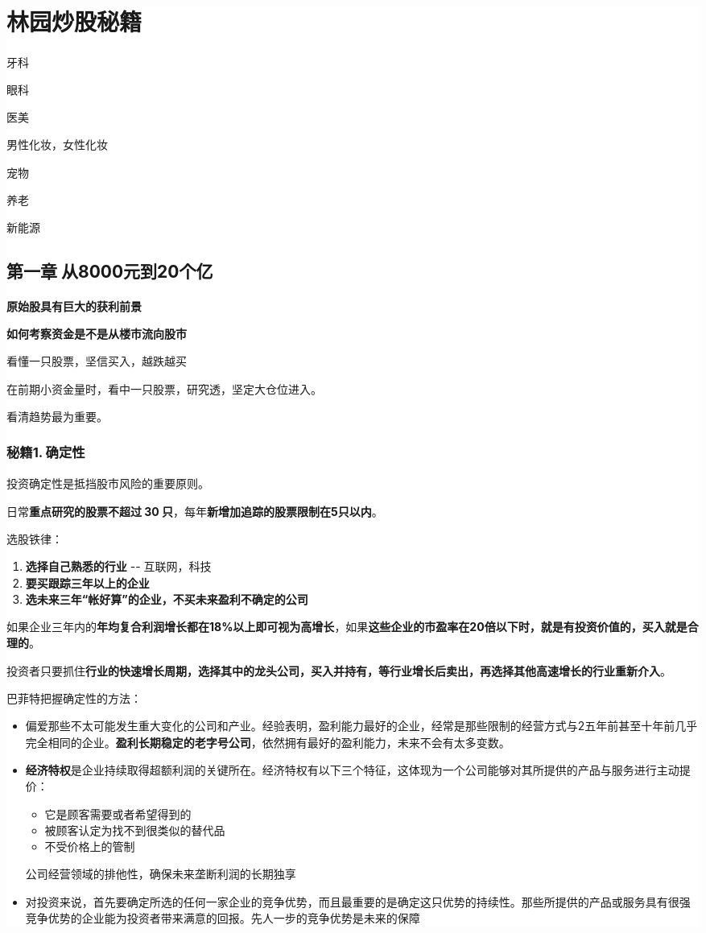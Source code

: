 # 林园炒股秘籍



牙科

眼科

医美

男性化妆，女性化妆

宠物

养老

新能源

## 第一章 从8000元到20个亿

**原始股具有巨大的获利前景**

**如何考察资金是不是从楼市流向股市**

看懂一只股票，坚信买入，越跌越买

在前期小资金量时，看中一只股票，研究透，坚定大仓位进入。

看清趋势最为重要。

### 秘籍1. 确定性

投资确定性是抵挡股市风险的重要原则。

日常**重点研究的股票不超过 30 只**，每年**新增加追踪的股票限制在5只以内**。

选股铁律：

1. **选择自己熟悉的行业**   -- 互联网，科技
2. **要买跟踪三年以上的企业**
3. **选未来三年“帐好算”的企业，不买未来盈利不确定的公司**

如果企业三年内的**年均复合利润增长都在18%以上即可视为高增长**，如果**这些企业的市盈率在20倍以下时，就是有投资价值的，买入就是合理的**。

投资者只要抓住**行业的快速增长周期，选择其中的龙头公司，买入并持有，等行业增长后卖出，再选择其他高速增长的行业重新介入**。

巴菲特把握确定性的方法：

- 偏爱那些不太可能发生重大变化的公司和产业。经验表明，盈利能力最好的企业，经常是那些限制的经营方式与2五年前甚至十年前几乎完全相同的企业。**盈利长期稳定的老字号公司**，依然拥有最好的盈利能力，未来不会有太多变数。

- **经济特权**是企业持续取得超额利润的关键所在。经济特权有以下三个特征，这体现为一个公司能够对其所提供的产品与服务进行主动提价：

  - 它是顾客需要或者希望得到的
  - 被顾客认定为找不到很类似的替代品
  - 不受价格上的管制

  公司经营领域的排他性，确保未来垄断利润的长期独享

- 对投资来说，首先要确定所选的任何一家企业的竞争优势，而且最重要的是确定这只优势的持续性。那些所提供的产品或服务具有很强竞争优势的企业能为投资者带来满意的回报。先人一步的竞争优势是未来的保障
